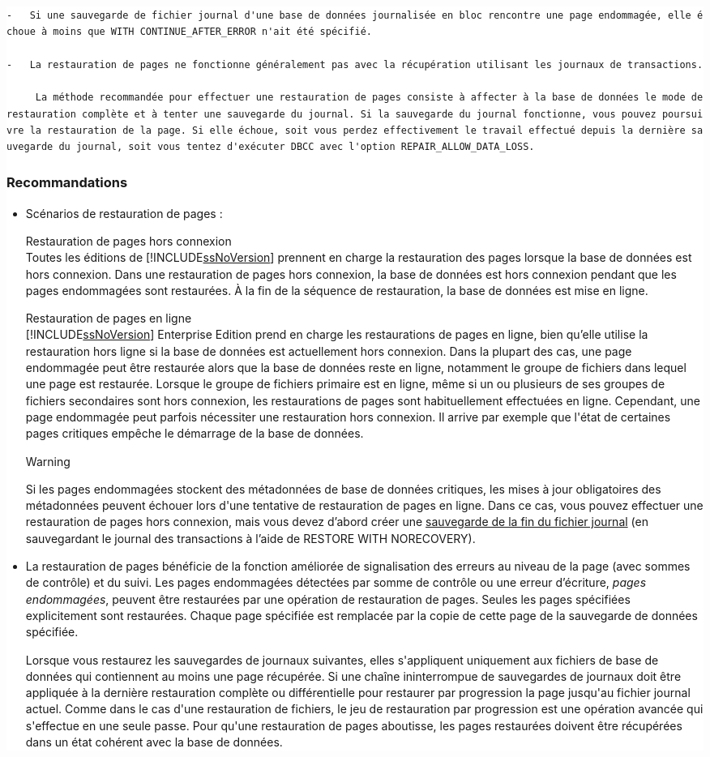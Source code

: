     -   Si une sauvegarde de fichier journal d'une base de données journalisée en bloc rencontre une page endommagée, elle échoue à moins que WITH CONTINUE_AFTER_ERROR n'ait été spécifié.  
  
    -   La restauration de pages ne fonctionne généralement pas avec la récupération utilisant les journaux de transactions.  
  
         La méthode recommandée pour effectuer une restauration de pages consiste à affecter à la base de données le mode de restauration complète et à tenter une sauvegarde du journal. Si la sauvegarde du journal fonctionne, vous pouvez poursuivre la restauration de la page. Si elle échoue, soit vous perdez effectivement le travail effectué depuis la dernière sauvegarde du journal, soit vous tentez d'exécuter DBCC avec l'option REPAIR_ALLOW_DATA_LOSS.  
  
###  <a name="recommendations"></a><a name="Recommendations"></a> Recommandations  
  
-   Scénarios de restauration de pages :  
  
     Restauration de pages hors connexion  
     Toutes les éditions de [!INCLUDE[ssNoVersion](../../includes/ssnoversion-md.md)] prennent en charge la restauration des pages lorsque la base de données est hors connexion. Dans une restauration de pages hors connexion, la base de données est hors connexion pendant que les pages endommagées sont restaurées. À la fin de la séquence de restauration, la base de données est mise en ligne.  
  
     Restauration de pages en ligne  
     [!INCLUDE[ssNoVersion](../../includes/ssnoversion-md.md)] Enterprise Edition prend en charge les restaurations de pages en ligne, bien qu’elle utilise la restauration hors ligne si la base de données est actuellement hors connexion. Dans la plupart des cas, une page endommagée peut être restaurée alors que la base de données reste en ligne, notamment le groupe de fichiers dans lequel une page est restaurée. Lorsque le groupe de fichiers primaire est en ligne, même si un ou plusieurs de ses groupes de fichiers secondaires sont hors connexion, les restaurations de pages sont habituellement effectuées en ligne. Cependant, une page endommagée peut parfois nécessiter une restauration hors connexion. Il arrive par exemple que l'état de certaines pages critiques empêche le démarrage de la base de données.  
  
    > [!WARNING]  
    >  Si les pages endommagées stockent des métadonnées de base de données critiques, les mises à jour obligatoires des métadonnées peuvent échouer lors d'une tentative de restauration de pages en ligne. Dans ce cas, vous pouvez effectuer une restauration de pages hors connexion, mais vous devez d’abord créer une [sauvegarde de la fin du fichier journal](tail-log-backups-sql-server.md) (en sauvegardant le journal des transactions à l’aide de RESTORE WITH NORECOVERY).  
  
-   La restauration de pages bénéficie de la fonction améliorée de signalisation des erreurs au niveau de la page (avec sommes de contrôle) et du suivi. Les pages endommagées détectées par somme de contrôle ou une erreur d’écriture, *pages endommagées*, peuvent être restaurées par une opération de restauration de pages. Seules les pages spécifiées explicitement sont restaurées. Chaque page spécifiée est remplacée par la copie de cette page de la sauvegarde de données spécifiée.  
  
     Lorsque vous restaurez les sauvegardes de journaux suivantes, elles s'appliquent uniquement aux fichiers de base de données qui contiennent au moins une page récupérée. Si une chaîne ininterrompue de sauvegardes de journaux doit être appliquée à la dernière restauration complète ou différentielle pour restaurer par progression la page jusqu'au fichier journal actuel. Comme dans le cas d'une restauration de fichiers, le jeu de restauration par progression est une opération avancée qui s'effectue en une seule passe. Pour qu'une restauration de pages aboutisse, les pages restaurées doivent être récupérées dans un état cohérent avec la base de données.  
  